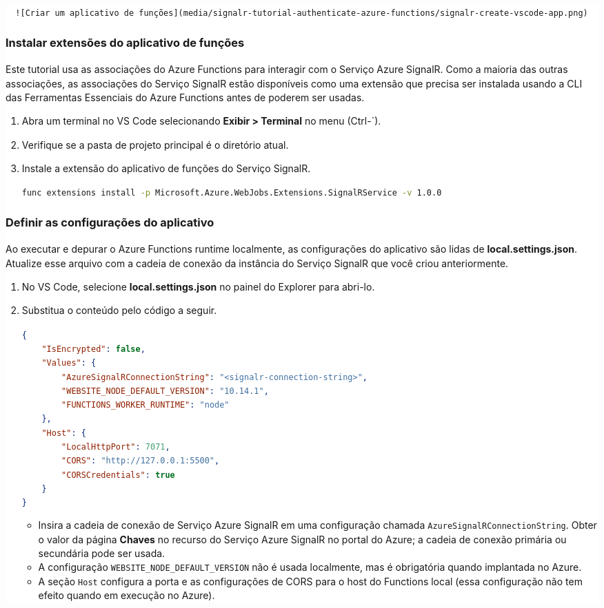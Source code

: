       ![Criar um aplicativo de funções](media/signalr-tutorial-authenticate-azure-functions/signalr-create-vscode-app.png)

### <a name="install-function-app-extensions"></a>Instalar extensões do aplicativo de funções

Este tutorial usa as associações do Azure Functions para interagir com o Serviço Azure SignalR. Como a maioria das outras associações, as associações do Serviço SignalR estão disponíveis como uma extensão que precisa ser instalada usando a CLI das Ferramentas Essenciais do Azure Functions antes de poderem ser usadas.

1. Abra um terminal no VS Code selecionando **Exibir > Terminal** no menu (Ctrl-\`).

1. Verifique se a pasta de projeto principal é o diretório atual.

1. Instale a extensão do aplicativo de funções do Serviço SignalR.

    ```bash
    func extensions install -p Microsoft.Azure.WebJobs.Extensions.SignalRService -v 1.0.0
    ```

### <a name="configure-application-settings"></a>Definir as configurações do aplicativo

Ao executar e depurar o Azure Functions runtime localmente, as configurações do aplicativo são lidas de **local.settings.json**. Atualize esse arquivo com a cadeia de conexão da instância do Serviço SignalR que você criou anteriormente.

1. No VS Code, selecione **local.settings.json** no painel do Explorer para abri-lo.

1. Substitua o conteúdo pelo código a seguir.

    ```json
    {
        "IsEncrypted": false,
        "Values": {
            "AzureSignalRConnectionString": "<signalr-connection-string>",
            "WEBSITE_NODE_DEFAULT_VERSION": "10.14.1",
            "FUNCTIONS_WORKER_RUNTIME": "node"
        },
        "Host": {
            "LocalHttpPort": 7071,
            "CORS": "http://127.0.0.1:5500",
            "CORSCredentials": true
        }
    }
    ```

   * Insira a cadeia de conexão de Serviço Azure SignalR em uma configuração chamada `AzureSignalRConnectionString`. Obter o valor da página **Chaves** no recurso do Serviço Azure SignalR no portal do Azure; a cadeia de conexão primária ou secundária pode ser usada.
   * A configuração `WEBSITE_NODE_DEFAULT_VERSION` não é usada localmente, mas é obrigatória quando implantada no Azure.
   * A seção `Host` configura a porta e as configurações de CORS para o host do Functions local (essa configuração não tem efeito quando em execução no Azure).

